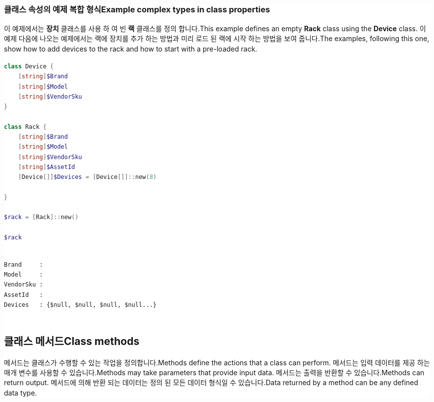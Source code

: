 ### <a name="example-complex-types-in-class-properties"></a><span data-ttu-id="ba327-131">클래스 속성의 예제 복합 형식</span><span class="sxs-lookup"><span data-stu-id="ba327-131">Example complex types in class properties</span></span>

<span data-ttu-id="ba327-132">이 예제에서는 **장치** 클래스를 사용 하 여 빈 **랙** 클래스를 정의 합니다.</span><span class="sxs-lookup"><span data-stu-id="ba327-132">This example defines an empty **Rack** class using the **Device** class.</span></span> <span data-ttu-id="ba327-133">이 예제 다음에 나오는 예제에서는 랙에 장치를 추가 하는 방법과 미리 로드 된 랙에 시작 하는 방법을 보여 줍니다.</span><span class="sxs-lookup"><span data-stu-id="ba327-133">The examples, following this one, show how to add devices to the rack and how to start with a pre-loaded rack.</span></span>

```powershell
class Device {
    [string]$Brand
    [string]$Model
    [string]$VendorSku
}

class Rack {
    [string]$Brand
    [string]$Model
    [string]$VendorSku
    [string]$AssetId
    [Device[]]$Devices = [Device[]]::new(8)

}

$rack = [Rack]::new()

$rack
```

```Output

Brand     :
Model     :
VendorSku :
AssetId   :
Devices   : {$null, $null, $null, $null...}


```

## <a name="class-methods"></a><span data-ttu-id="ba327-134">클래스 메서드</span><span class="sxs-lookup"><span data-stu-id="ba327-134">Class methods</span></span>

<span data-ttu-id="ba327-135">메서드는 클래스가 수행할 수 있는 작업을 정의합니다.</span><span class="sxs-lookup"><span data-stu-id="ba327-135">Methods define the actions that a class can perform.</span></span> <span data-ttu-id="ba327-136">메서드는 입력 데이터를 제공 하는 매개 변수를 사용할 수 있습니다.</span><span class="sxs-lookup"><span data-stu-id="ba327-136">Methods may take parameters that provide input data.</span></span> <span data-ttu-id="ba327-137">메서드는 출력을 반환할 수 있습니다.</span><span class="sxs-lookup"><span data-stu-id="ba327-137">Methods can return output.</span></span> <span data-ttu-id="ba327-138">메서드에 의해 반환 되는 데이터는 정의 된 모든 데이터 형식일 수 있습니다.</span><span class="sxs-lookup"><span data-stu-id="ba327-138">Data returned by a method can be any defined data type.</span></span>
